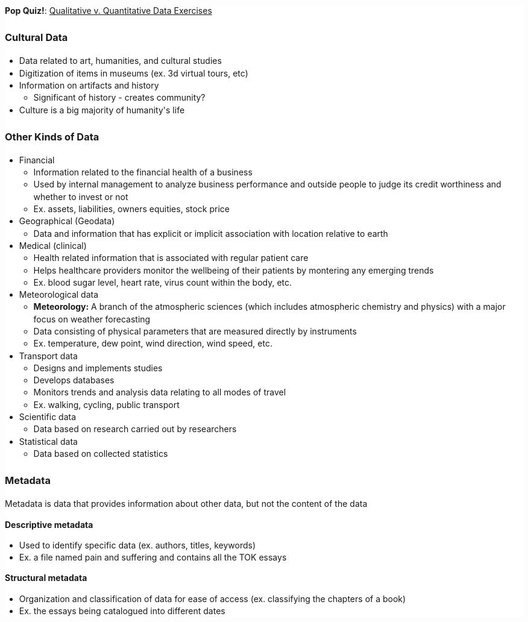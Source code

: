 **Pop Quiz!**: [Qualitative v. Quantitative Data Exercises](https://www.shmoop.com/probability-statistics/qualitative-quantitative-data-exercises.html)

### Cultural Data

- Data related to art, humanities, and cultural studies
- Digitization of items in museums (ex. 3d virtual tours, etc)
- Information on artifacts and history
	- Significant of history - creates community?
- Culture is a big majority of humanity's life

### Other Kinds of Data

- Financial
	- Information related to the financial health of a business
	- Used by internal management to analyze business performance and outside people to judge its credit worthiness and whether to invest or not
	- Ex. assets, liabilities, owners equities, stock price
- Geographical (Geodata)
	- Data and information that has explicit or implicit association with location relative to earth
- Medical (clinical)
	- Health related information that is associated with regular patient care
	- Helps healthcare providers monitor the wellbeing of their patients by montering any emerging trends
	- Ex. blood sugar level, heart rate, virus count within the body, etc.
- Meteorological data
	- **Meteorology:** A branch of the atmospheric sciences (which includes atmospheric chemistry and physics) with a major focus on weather forecasting
	- Data consisting of physical parameters that are measured directly by instruments
	- Ex. temperature, dew point, wind direction, wind speed, etc.
- Transport data
	- Designs and implements studies
	- Develops databases
	- Monitors trends and analysis data relating to all modes of travel
	- Ex. walking, cycling, public transport
- Scientific data
	- Data based on research carried out by researchers
- Statistical data
	- Data based on collected statistics

### Metadata

Metadata is data that provides information about other data, but not the content of the data

**Descriptive metadata**
- Used to identify specific data (ex. authors, titles, keywords)
- Ex. a file named pain and suffering and contains all the TOK essays 

**Structural metadata**
- Organization and classification of data for ease of access (ex. classifying the chapters of a book)
- Ex. the essays being catalogued into different dates 
